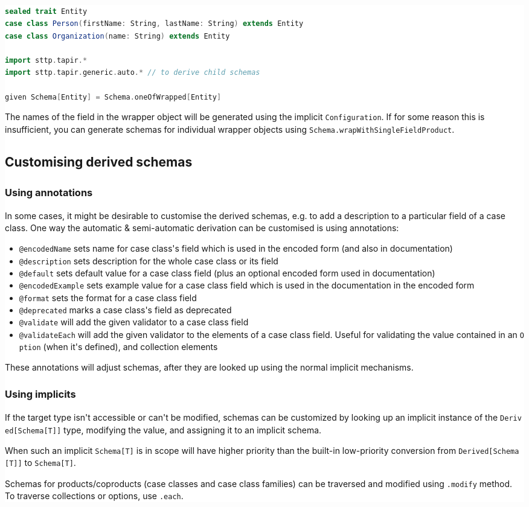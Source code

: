 ```scala
sealed trait Entity
case class Person(firstName: String, lastName: String) extends Entity
case class Organization(name: String) extends Entity 

import sttp.tapir.*
import sttp.tapir.generic.auto.* // to derive child schemas

given Schema[Entity] = Schema.oneOfWrapped[Entity]
```

The names of the field in the wrapper object will be generated using the implicit `Configuration`. If for some reason
this is insufficient, you can generate schemas for individual wrapper objects using `Schema.wrapWithSingleFieldProduct`.

## Customising derived schemas

### Using annotations

In some cases, it might be desirable to customise the derived schemas, e.g. to add a description to a particular
field of a case class. One way the automatic & semi-automatic derivation can be customised is using annotations:

* `@encodedName` sets name for case class's field which is used in the encoded form (and also in documentation)
* `@description` sets description for the whole case class or its field
* `@default` sets default value for a case class field (plus an optional encoded form used in documentation)
* `@encodedExample` sets example value for a case class field which is used in the documentation in the encoded form
* `@format` sets the format for a case class field
* `@deprecated` marks a case class's field as deprecated
* `@validate` will add the given validator to a case class field
* `@validateEach` will add the given validator to the elements of a case class field. Useful for validating the
  value contained in an `Option` (when it's defined), and collection elements

These annotations will adjust schemas, after they are looked up using the normal implicit mechanisms.

### Using implicits

If the target type isn't accessible or can't be modified, schemas can be customized by looking up an implicit instance
of the `Derived[Schema[T]]` type, modifying the value, and assigning it to an implicit schema.

When such an implicit `Schema[T]` is in scope will have higher priority than the built-in low-priority conversion
from `Derived[Schema[T]]` to `Schema[T]`.

Schemas for products/coproducts (case classes and case class families) can be traversed and modified using
`.modify` method. To traverse collections or options, use `.each`.
